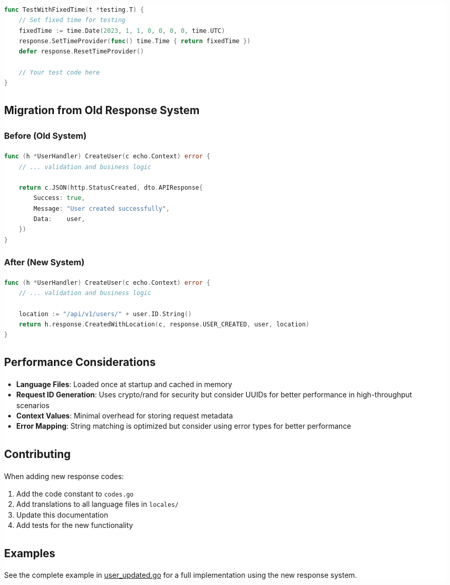 ```go
func TestWithFixedTime(t *testing.T) {
    // Set fixed time for testing
    fixedTime := time.Date(2023, 1, 1, 0, 0, 0, 0, time.UTC)
    response.SetTimeProvider(func() time.Time { return fixedTime })
    defer response.ResetTimeProvider()

    // Your test code here
}
```

## Migration from Old Response System

### Before (Old System)

```go
func (h *UserHandler) CreateUser(c echo.Context) error {
    // ... validation and business logic

    return c.JSON(http.StatusCreated, dto.APIResponse{
        Success: true,
        Message: "User created successfully",
        Data:    user,
    })
}
```

### After (New System)

```go
func (h *UserHandler) CreateUser(c echo.Context) error {
    // ... validation and business logic

    location := "/api/v1/users/" + user.ID.String()
    return h.response.CreatedWithLocation(c, response.USER_CREATED, user, location)
}
```

## Performance Considerations

- **Language Files**: Loaded once at startup and cached in memory
- **Request ID Generation**: Uses crypto/rand for security but consider UUIDs for better performance in high-throughput scenarios
- **Context Values**: Minimal overhead for storing request metadata
- **Error Mapping**: String matching is optimized but consider using error types for better performance

## Contributing

When adding new response codes:

1. Add the code constant to `codes.go`
2. Add translations to all language files in `locales/`
3. Update this documentation
4. Add tests for the new functionality

## Examples

See the complete example in [user_updated.go](../../internal/modules/user/handlers/user_updated.go) for a full implementation using the new response system.
